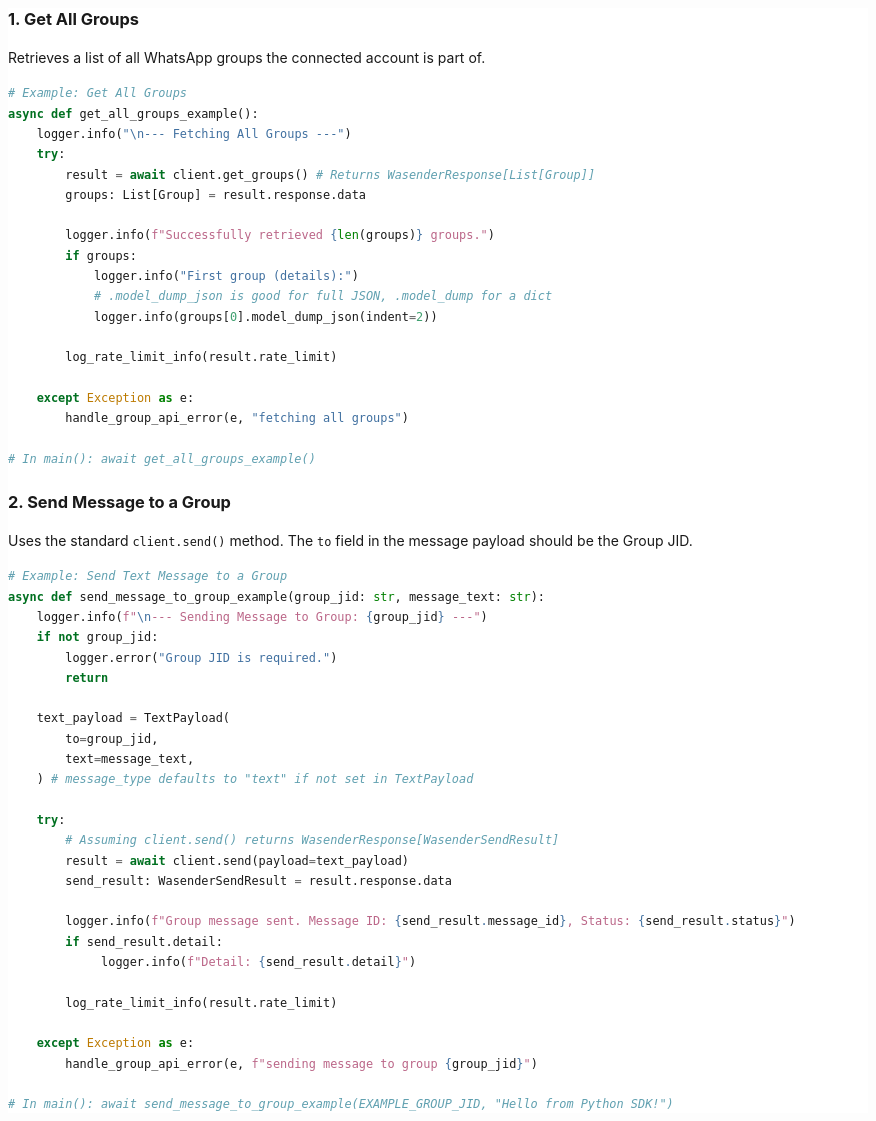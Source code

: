 ### 1. Get All Groups

Retrieves a list of all WhatsApp groups the connected account is part of.

```python
# Example: Get All Groups
async def get_all_groups_example():
    logger.info("\n--- Fetching All Groups ---")
    try:
        result = await client.get_groups() # Returns WasenderResponse[List[Group]]
        groups: List[Group] = result.response.data
        
        logger.info(f"Successfully retrieved {len(groups)} groups.")
        if groups:
            logger.info("First group (details):")
            # .model_dump_json is good for full JSON, .model_dump for a dict
            logger.info(groups[0].model_dump_json(indent=2)) 
        
        log_rate_limit_info(result.rate_limit)
            
    except Exception as e:
        handle_group_api_error(e, "fetching all groups")

# In main(): await get_all_groups_example()
```

### 2. Send Message to a Group

Uses the standard `client.send()` method. The `to` field in the message payload should be the Group JID.

```python
# Example: Send Text Message to a Group
async def send_message_to_group_example(group_jid: str, message_text: str):
    logger.info(f"\n--- Sending Message to Group: {group_jid} ---")
    if not group_jid:
        logger.error("Group JID is required.")
        return

    text_payload = TextPayload(
        to=group_jid,
        text=message_text,
    ) # message_type defaults to "text" if not set in TextPayload

    try:
        # Assuming client.send() returns WasenderResponse[WasenderSendResult]
        result = await client.send(payload=text_payload)
        send_result: WasenderSendResult = result.response.data
        
        logger.info(f"Group message sent. Message ID: {send_result.message_id}, Status: {send_result.status}")
        if send_result.detail:
             logger.info(f"Detail: {send_result.detail}")
        
        log_rate_limit_info(result.rate_limit)
            
    except Exception as e:
        handle_group_api_error(e, f"sending message to group {group_jid}")

# In main(): await send_message_to_group_example(EXAMPLE_GROUP_JID, "Hello from Python SDK!")
```
